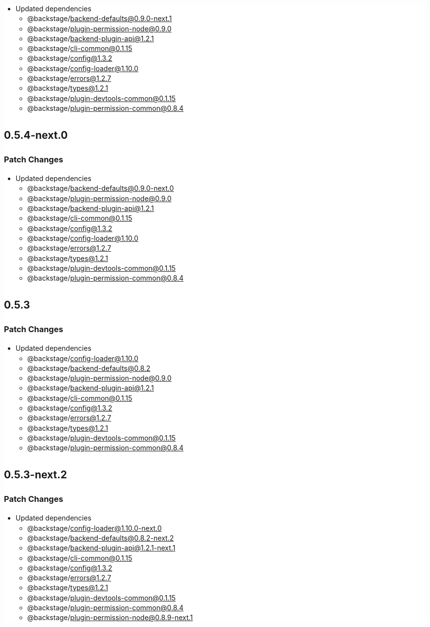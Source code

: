 - Updated dependencies
  - @backstage/backend-defaults@0.9.0-next.1
  - @backstage/plugin-permission-node@0.9.0
  - @backstage/backend-plugin-api@1.2.1
  - @backstage/cli-common@0.1.15
  - @backstage/config@1.3.2
  - @backstage/config-loader@1.10.0
  - @backstage/errors@1.2.7
  - @backstage/types@1.2.1
  - @backstage/plugin-devtools-common@0.1.15
  - @backstage/plugin-permission-common@0.8.4

## 0.5.4-next.0

### Patch Changes

- Updated dependencies
  - @backstage/backend-defaults@0.9.0-next.0
  - @backstage/plugin-permission-node@0.9.0
  - @backstage/backend-plugin-api@1.2.1
  - @backstage/cli-common@0.1.15
  - @backstage/config@1.3.2
  - @backstage/config-loader@1.10.0
  - @backstage/errors@1.2.7
  - @backstage/types@1.2.1
  - @backstage/plugin-devtools-common@0.1.15
  - @backstage/plugin-permission-common@0.8.4

## 0.5.3

### Patch Changes

- Updated dependencies
  - @backstage/config-loader@1.10.0
  - @backstage/backend-defaults@0.8.2
  - @backstage/plugin-permission-node@0.9.0
  - @backstage/backend-plugin-api@1.2.1
  - @backstage/cli-common@0.1.15
  - @backstage/config@1.3.2
  - @backstage/errors@1.2.7
  - @backstage/types@1.2.1
  - @backstage/plugin-devtools-common@0.1.15
  - @backstage/plugin-permission-common@0.8.4

## 0.5.3-next.2

### Patch Changes

- Updated dependencies
  - @backstage/config-loader@1.10.0-next.0
  - @backstage/backend-defaults@0.8.2-next.2
  - @backstage/backend-plugin-api@1.2.1-next.1
  - @backstage/cli-common@0.1.15
  - @backstage/config@1.3.2
  - @backstage/errors@1.2.7
  - @backstage/types@1.2.1
  - @backstage/plugin-devtools-common@0.1.15
  - @backstage/plugin-permission-common@0.8.4
  - @backstage/plugin-permission-node@0.8.9-next.1
